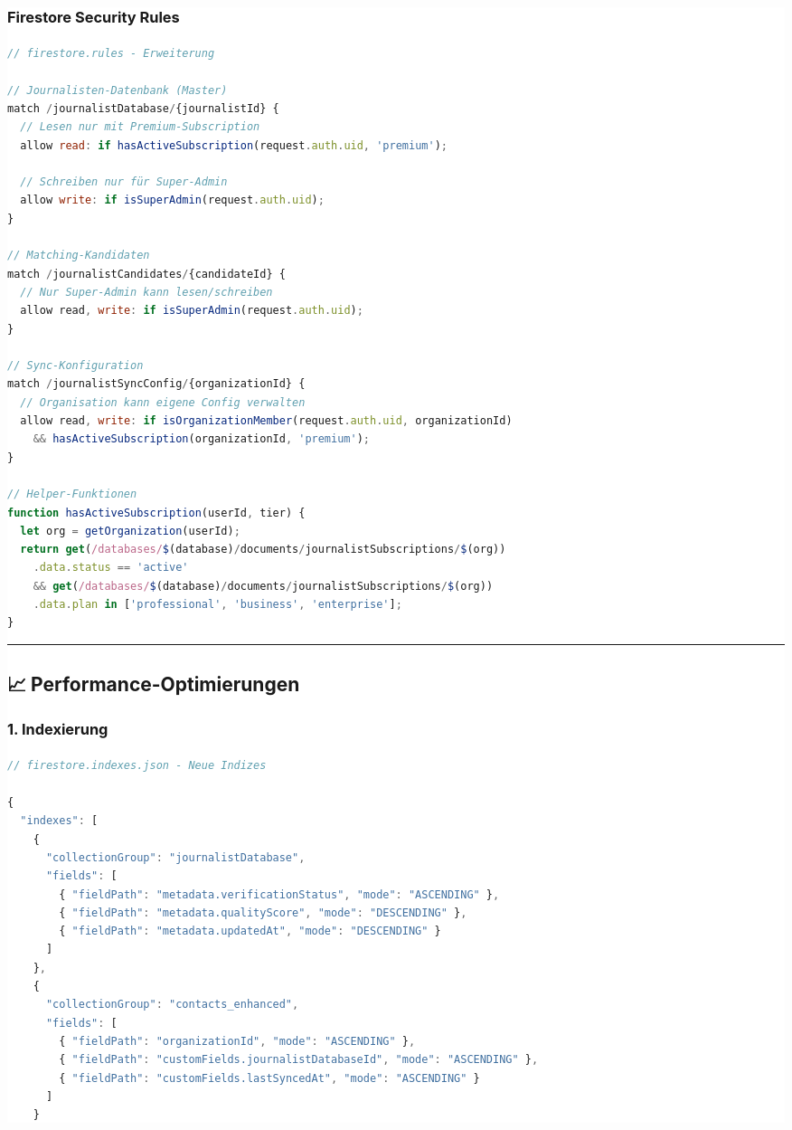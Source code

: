 ### Firestore Security Rules

```javascript
// firestore.rules - Erweiterung

// Journalisten-Datenbank (Master)
match /journalistDatabase/{journalistId} {
  // Lesen nur mit Premium-Subscription
  allow read: if hasActiveSubscription(request.auth.uid, 'premium');

  // Schreiben nur für Super-Admin
  allow write: if isSuperAdmin(request.auth.uid);
}

// Matching-Kandidaten
match /journalistCandidates/{candidateId} {
  // Nur Super-Admin kann lesen/schreiben
  allow read, write: if isSuperAdmin(request.auth.uid);
}

// Sync-Konfiguration
match /journalistSyncConfig/{organizationId} {
  // Organisation kann eigene Config verwalten
  allow read, write: if isOrganizationMember(request.auth.uid, organizationId)
    && hasActiveSubscription(organizationId, 'premium');
}

// Helper-Funktionen
function hasActiveSubscription(userId, tier) {
  let org = getOrganization(userId);
  return get(/databases/$(database)/documents/journalistSubscriptions/$(org))
    .data.status == 'active'
    && get(/databases/$(database)/documents/journalistSubscriptions/$(org))
    .data.plan in ['professional', 'business', 'enterprise'];
}
```

---

## 📈 Performance-Optimierungen

### 1. Indexierung

```javascript
// firestore.indexes.json - Neue Indizes

{
  "indexes": [
    {
      "collectionGroup": "journalistDatabase",
      "fields": [
        { "fieldPath": "metadata.verificationStatus", "mode": "ASCENDING" },
        { "fieldPath": "metadata.qualityScore", "mode": "DESCENDING" },
        { "fieldPath": "metadata.updatedAt", "mode": "DESCENDING" }
      ]
    },
    {
      "collectionGroup": "contacts_enhanced",
      "fields": [
        { "fieldPath": "organizationId", "mode": "ASCENDING" },
        { "fieldPath": "customFields.journalistDatabaseId", "mode": "ASCENDING" },
        { "fieldPath": "customFields.lastSyncedAt", "mode": "ASCENDING" }
      ]
    }
```